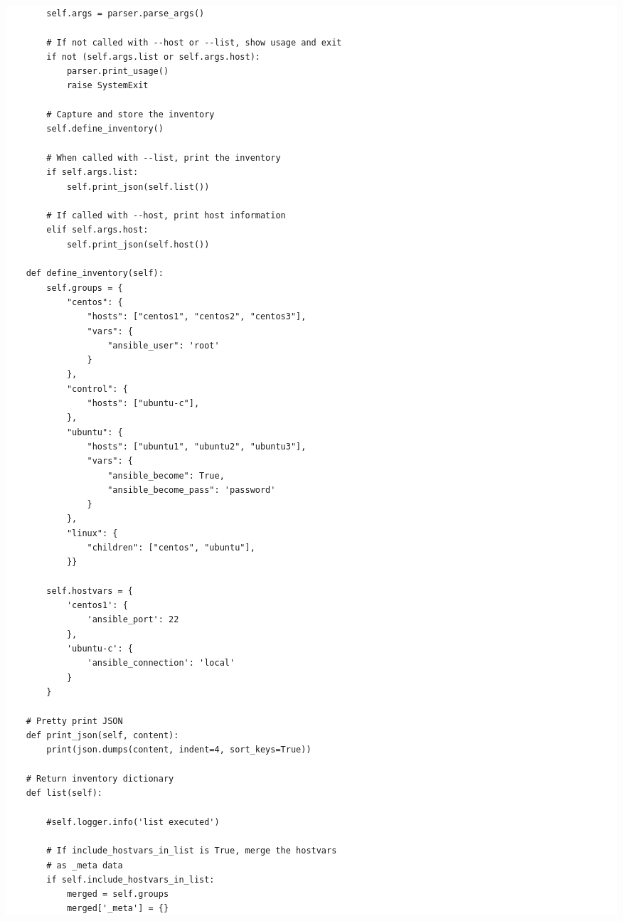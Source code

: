 ```
        self.args = parser.parse_args()

        # If not called with --host or --list, show usage and exit
        if not (self.args.list or self.args.host):
            parser.print_usage()
            raise SystemExit

        # Capture and store the inventory
        self.define_inventory()

        # When called with --list, print the inventory
        if self.args.list:
            self.print_json(self.list())

        # If called with --host, print host information
        elif self.args.host:
            self.print_json(self.host())

    def define_inventory(self):
        self.groups = {
            "centos": {
                "hosts": ["centos1", "centos2", "centos3"],
                "vars": {
                    "ansible_user": 'root'
                }
            },
            "control": {
                "hosts": ["ubuntu-c"],
            },
            "ubuntu": {
                "hosts": ["ubuntu1", "ubuntu2", "ubuntu3"],
                "vars": {
                    "ansible_become": True,
                    "ansible_become_pass": 'password'
                }
            },
            "linux": {
                "children": ["centos", "ubuntu"],
            }}

        self.hostvars = {
            'centos1': {
                'ansible_port': 22
            },
            'ubuntu-c': {
                'ansible_connection': 'local'
            }
        }

    # Pretty print JSON
    def print_json(self, content):
        print(json.dumps(content, indent=4, sort_keys=True))

    # Return inventory dictionary
    def list(self):

        #self.logger.info('list executed')

        # If include_hostvars_in_list is True, merge the hostvars
        # as _meta data
        if self.include_hostvars_in_list:
            merged = self.groups
            merged['_meta'] = {}
```